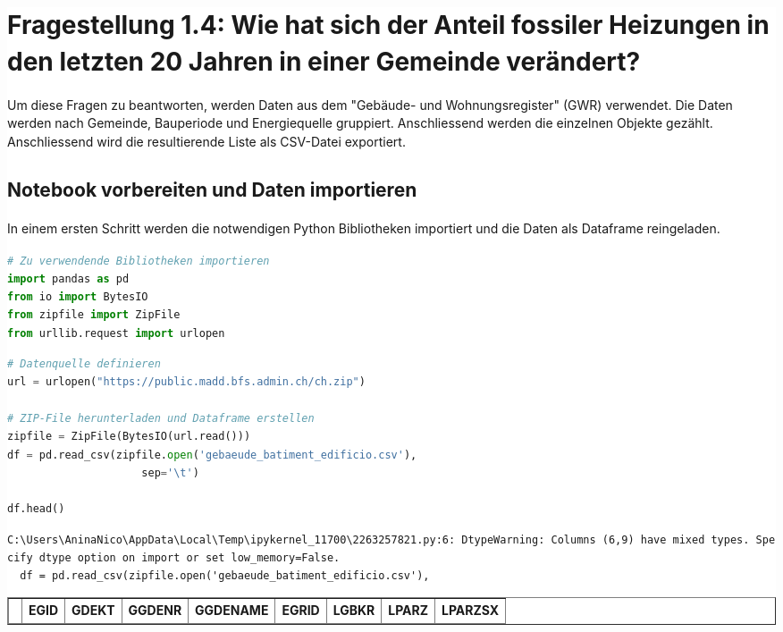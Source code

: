# Fragestellung 1.4: Wie hat sich der Anteil fossiler Heizungen in den letzten 20 Jahren in einer Gemeinde verändert? 

Um diese Fragen zu beantworten, werden Daten aus dem "Gebäude- und Wohnungsregister" (GWR) verwendet. Die Daten werden nach Gemeinde, Bauperiode und Energiequelle gruppiert. Anschliessend werden die einzelnen Objekte gezählt. Anschliessend wird die resultierende Liste als CSV-Datei exportiert.

## Notebook vorbereiten und Daten importieren

In einem ersten Schritt werden die notwendigen Python Bibliotheken importiert und die Daten als Dataframe reingeladen.


```python
# Zu verwendende Bibliotheken importieren
import pandas as pd
from io import BytesIO
from zipfile import ZipFile
from urllib.request import urlopen
```


```python
# Datenquelle definieren
url = urlopen("https://public.madd.bfs.admin.ch/ch.zip")

# ZIP-File herunterladen und Dataframe erstellen
zipfile = ZipFile(BytesIO(url.read()))
df = pd.read_csv(zipfile.open('gebaeude_batiment_edificio.csv'), 
                     sep='\t')

df.head()
```

    C:\Users\AninaNico\AppData\Local\Temp\ipykernel_11700\2263257821.py:6: DtypeWarning: Columns (6,9) have mixed types. Specify dtype option on import or set low_memory=False.
      df = pd.read_csv(zipfile.open('gebaeude_batiment_edificio.csv'),
    




<div>
<style scoped>
    .dataframe tbody tr th:only-of-type {
        vertical-align: middle;
    }

    .dataframe tbody tr th {
        vertical-align: top;
    }

    .dataframe thead th {
        text-align: right;
    }
</style>
<table border="1" class="dataframe">
  <thead>
    <tr style="text-align: right;">
      <th></th>
      <th>EGID</th>
      <th>GDEKT</th>
      <th>GGDENR</th>
      <th>GGDENAME</th>
      <th>EGRID</th>
      <th>LGBKR</th>
      <th>LPARZ</th>
      <th>LPARZSX</th>